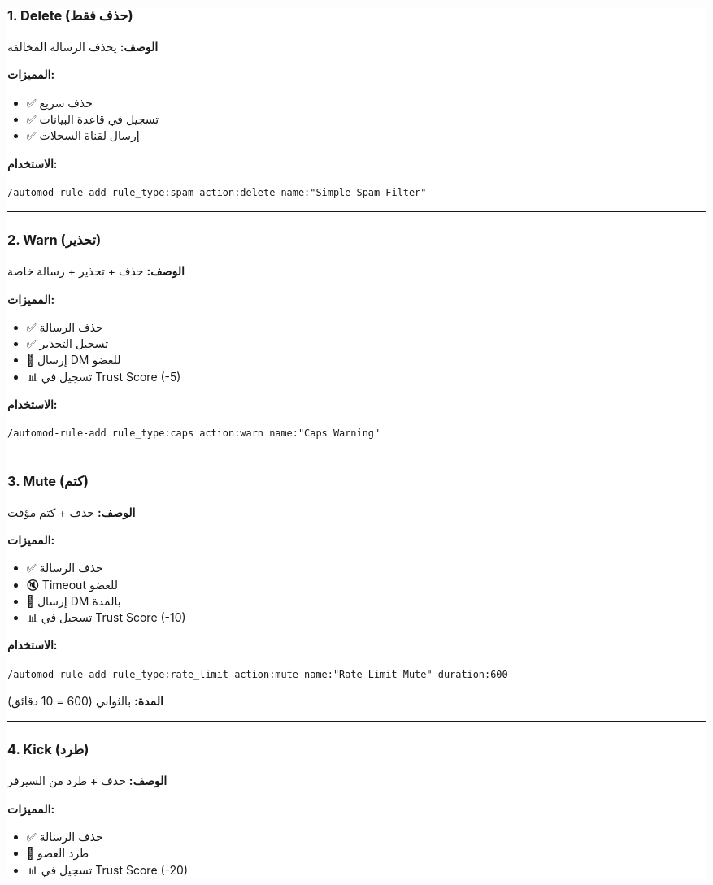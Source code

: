 ### 1. Delete (حذف فقط)

**الوصف:** يحذف الرسالة المخالفة

**المميزات:**
- ✅ حذف سريع
- ✅ تسجيل في قاعدة البيانات
- ✅ إرسال لقناة السجلات

**الاستخدام:**
```
/automod-rule-add rule_type:spam action:delete name:"Simple Spam Filter"
```

---

### 2. Warn (تحذير)

**الوصف:** حذف + تحذير + رسالة خاصة

**المميزات:**
- ✅ حذف الرسالة
- ✅ تسجيل التحذير
- 📧 إرسال DM للعضو
- 📊 تسجيل في Trust Score (-5)

**الاستخدام:**
```
/automod-rule-add rule_type:caps action:warn name:"Caps Warning"
```

---

### 3. Mute (كتم)

**الوصف:** حذف + كتم مؤقت

**المميزات:**
- ✅ حذف الرسالة
- 🔇 Timeout للعضو
- 📧 إرسال DM بالمدة
- 📊 تسجيل في Trust Score (-10)

**الاستخدام:**
```
/automod-rule-add rule_type:rate_limit action:mute name:"Rate Limit Mute" duration:600
```

**المدة:** بالثواني (600 = 10 دقائق)

---

### 4. Kick (طرد)

**الوصف:** حذف + طرد من السيرفر

**المميزات:**
- ✅ حذف الرسالة
- 👢 طرد العضو
- 📊 تسجيل في Trust Score (-20)
